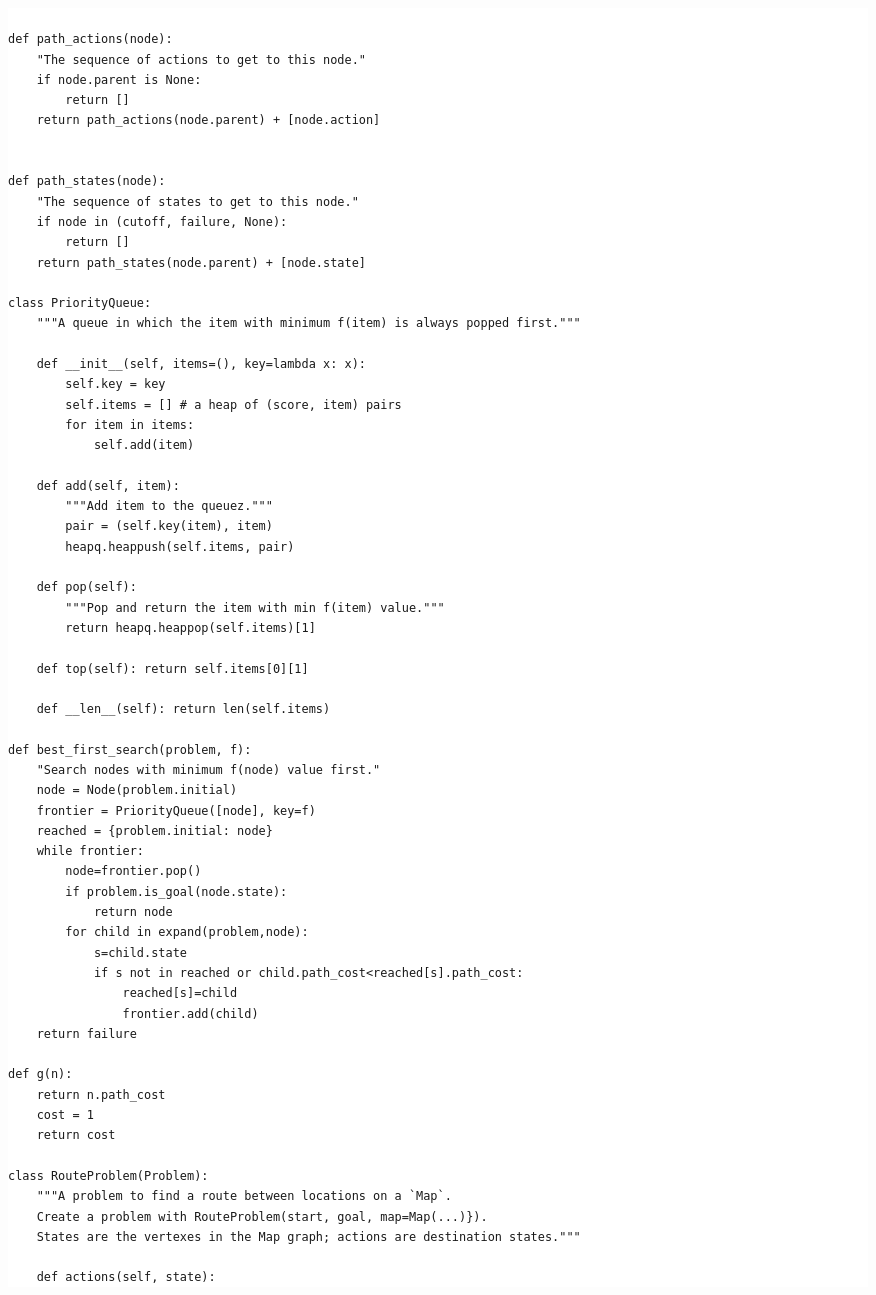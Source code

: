 ```

def path_actions(node):
    "The sequence of actions to get to this node."
    if node.parent is None:
        return []  
    return path_actions(node.parent) + [node.action]


def path_states(node):
    "The sequence of states to get to this node."
    if node in (cutoff, failure, None): 
        return []
    return path_states(node.parent) + [node.state]

class PriorityQueue:
    """A queue in which the item with minimum f(item) is always popped first."""

    def __init__(self, items=(), key=lambda x: x): 
        self.key = key
        self.items = [] # a heap of (score, item) pairs
        for item in items:
            self.add(item)
         
    def add(self, item):
        """Add item to the queuez."""
        pair = (self.key(item), item)
        heapq.heappush(self.items, pair)

    def pop(self):
        """Pop and return the item with min f(item) value."""
        return heapq.heappop(self.items)[1]
    
    def top(self): return self.items[0][1]

    def __len__(self): return len(self.items)

def best_first_search(problem, f):
    "Search nodes with minimum f(node) value first."
    node = Node(problem.initial)
    frontier = PriorityQueue([node], key=f)
    reached = {problem.initial: node}
    while frontier:
        node=frontier.pop()
        if problem.is_goal(node.state):
            return node
        for child in expand(problem,node):
            s=child.state
            if s not in reached or child.path_cost<reached[s].path_cost:
                reached[s]=child
                frontier.add(child)
    return failure

def g(n):
    return n.path_cost
    cost = 1
    return cost

class RouteProblem(Problem):
    """A problem to find a route between locations on a `Map`.
    Create a problem with RouteProblem(start, goal, map=Map(...)}).
    States are the vertexes in the Map graph; actions are destination states."""
    
    def actions(self, state): 
```